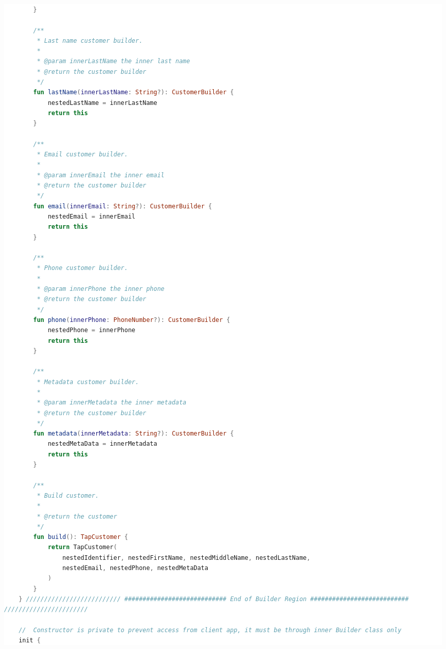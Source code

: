 ```kotlin
        }

        /**
         * Last name customer builder.
         *
         * @param innerLastName the inner last name
         * @return the customer builder
         */
        fun lastName(innerLastName: String?): CustomerBuilder {
            nestedLastName = innerLastName
            return this
        }

        /**
         * Email customer builder.
         *
         * @param innerEmail the inner email
         * @return the customer builder
         */
        fun email(innerEmail: String?): CustomerBuilder {
            nestedEmail = innerEmail
            return this
        }

        /**
         * Phone customer builder.
         *
         * @param innerPhone the inner phone
         * @return the customer builder
         */
        fun phone(innerPhone: PhoneNumber?): CustomerBuilder {
            nestedPhone = innerPhone
            return this
        }

        /**
         * Metadata customer builder.
         *
         * @param innerMetadata the inner metadata
         * @return the customer builder
         */
        fun metadata(innerMetadata: String?): CustomerBuilder {
            nestedMetaData = innerMetadata
            return this
        }

        /**
         * Build customer.
         *
         * @return the customer
         */
        fun build(): TapCustomer {
            return TapCustomer(
                nestedIdentifier, nestedFirstName, nestedMiddleName, nestedLastName,
                nestedEmail, nestedPhone, nestedMetaData
            )
        }
    } ////////////////////////// ############################ End of Builder Region ########################### ///////////////////////

    //  Constructor is private to prevent access from client app, it must be through inner Builder class only
    init {
```
